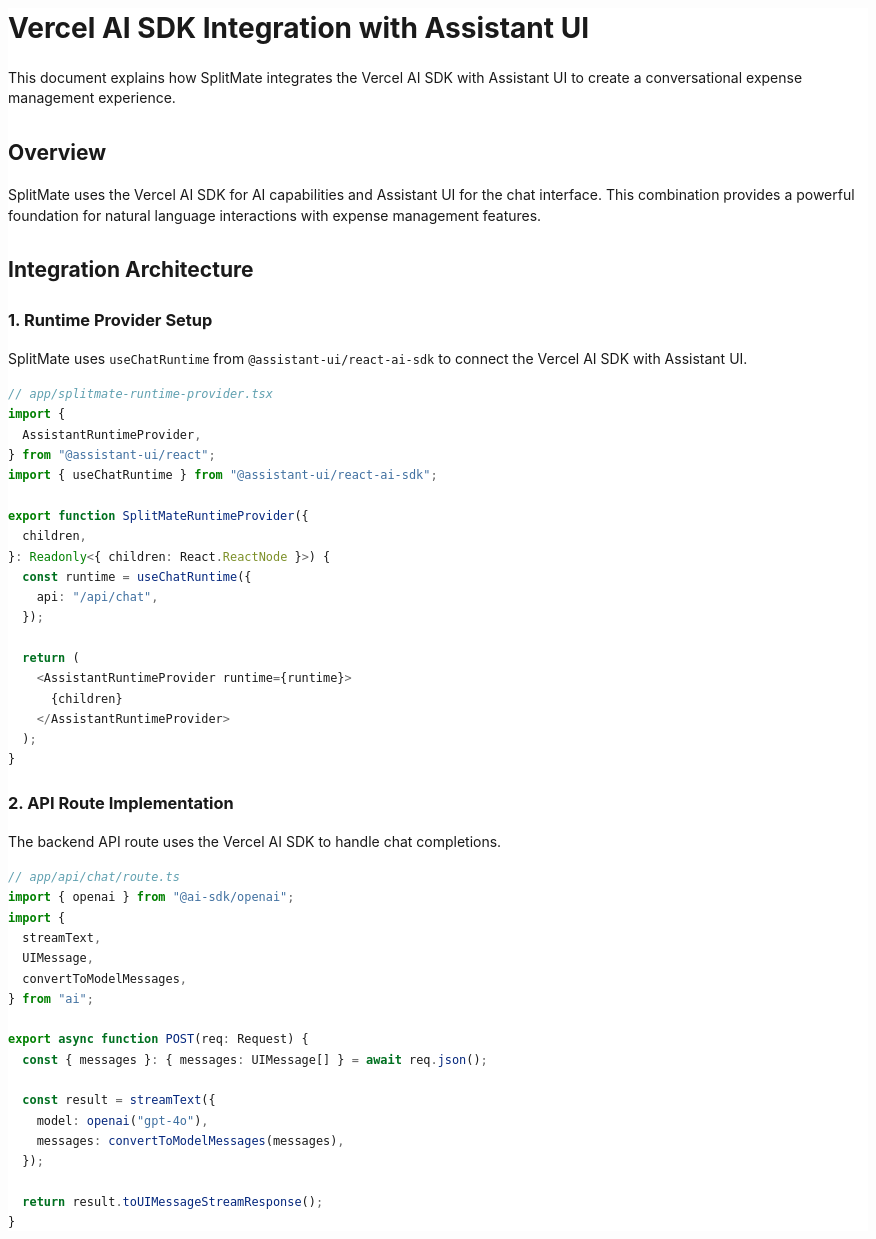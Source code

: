 # Vercel AI SDK Integration with Assistant UI

This document explains how SplitMate integrates the Vercel AI SDK with Assistant UI to create a conversational expense management experience.

## Overview

SplitMate uses the Vercel AI SDK for AI capabilities and Assistant UI for the chat interface. This combination provides a powerful foundation for natural language interactions with expense management features.

## Integration Architecture

### 1. Runtime Provider Setup

SplitMate uses `useChatRuntime` from `@assistant-ui/react-ai-sdk` to connect the Vercel AI SDK with Assistant UI.

```typescript
// app/splitmate-runtime-provider.tsx
import { 
  AssistantRuntimeProvider,
} from "@assistant-ui/react";
import { useChatRuntime } from "@assistant-ui/react-ai-sdk";

export function SplitMateRuntimeProvider({
  children,
}: Readonly<{ children: React.ReactNode }>) {
  const runtime = useChatRuntime({
    api: "/api/chat",
  });

  return (
    <AssistantRuntimeProvider runtime={runtime}>
      {children}
    </AssistantRuntimeProvider>
  );
}
```

### 2. API Route Implementation

The backend API route uses the Vercel AI SDK to handle chat completions.

```typescript
// app/api/chat/route.ts
import { openai } from "@ai-sdk/openai";
import {
  streamText,
  UIMessage,
  convertToModelMessages,
} from "ai";

export async function POST(req: Request) {
  const { messages }: { messages: UIMessage[] } = await req.json();
  
  const result = streamText({
    model: openai("gpt-4o"),
    messages: convertToModelMessages(messages),
  });

  return result.toUIMessageStreamResponse();
}
```